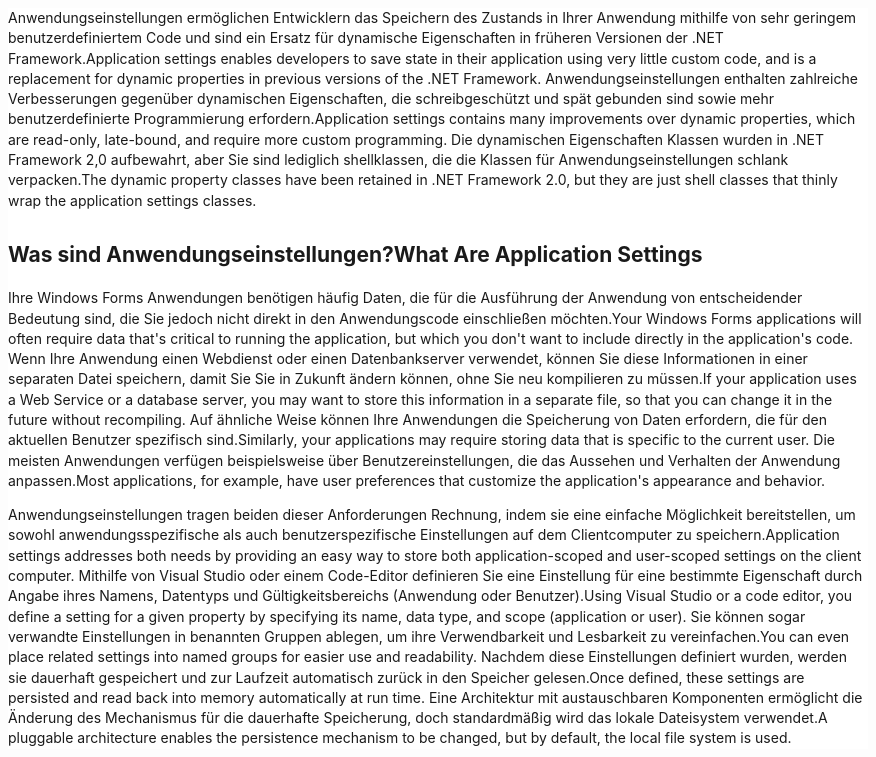  <span data-ttu-id="2443b-108">Anwendungseinstellungen ermöglichen Entwicklern das Speichern des Zustands in Ihrer Anwendung mithilfe von sehr geringem benutzerdefiniertem Code und sind ein Ersatz für dynamische Eigenschaften in früheren Versionen der .NET Framework.</span><span class="sxs-lookup"><span data-stu-id="2443b-108">Application settings enables developers to save state in their application using very little custom code, and is a replacement for dynamic properties in previous versions of the .NET Framework.</span></span> <span data-ttu-id="2443b-109">Anwendungseinstellungen enthalten zahlreiche Verbesserungen gegenüber dynamischen Eigenschaften, die schreibgeschützt und spät gebunden sind sowie mehr benutzerdefinierte Programmierung erfordern.</span><span class="sxs-lookup"><span data-stu-id="2443b-109">Application settings contains many improvements over dynamic properties, which are read-only, late-bound, and require more custom programming.</span></span> <span data-ttu-id="2443b-110">Die dynamischen Eigenschaften Klassen wurden in .NET Framework 2,0 aufbewahrt, aber Sie sind lediglich shellklassen, die die Klassen für Anwendungseinstellungen schlank verpacken.</span><span class="sxs-lookup"><span data-stu-id="2443b-110">The dynamic property classes have been retained in .NET Framework 2.0, but they are just shell classes that thinly wrap the application settings classes.</span></span>

## <a name="what-are-application-settings"></a><span data-ttu-id="2443b-111">Was sind Anwendungseinstellungen?</span><span class="sxs-lookup"><span data-stu-id="2443b-111">What Are Application Settings</span></span>

 <span data-ttu-id="2443b-112">Ihre Windows Forms Anwendungen benötigen häufig Daten, die für die Ausführung der Anwendung von entscheidender Bedeutung sind, die Sie jedoch nicht direkt in den Anwendungscode einschließen möchten.</span><span class="sxs-lookup"><span data-stu-id="2443b-112">Your Windows Forms applications will often require data that's critical to running the application, but which you don't want to include directly in the application's code.</span></span> <span data-ttu-id="2443b-113">Wenn Ihre Anwendung einen Webdienst oder einen Datenbankserver verwendet, können Sie diese Informationen in einer separaten Datei speichern, damit Sie Sie in Zukunft ändern können, ohne Sie neu kompilieren zu müssen.</span><span class="sxs-lookup"><span data-stu-id="2443b-113">If your application uses a Web Service or a database server, you may want to store this information in a separate file, so that you can change it in the future without recompiling.</span></span> <span data-ttu-id="2443b-114">Auf ähnliche Weise können Ihre Anwendungen die Speicherung von Daten erfordern, die für den aktuellen Benutzer spezifisch sind.</span><span class="sxs-lookup"><span data-stu-id="2443b-114">Similarly, your applications may require storing data that is specific to the current user.</span></span> <span data-ttu-id="2443b-115">Die meisten Anwendungen verfügen beispielsweise über Benutzereinstellungen, die das Aussehen und Verhalten der Anwendung anpassen.</span><span class="sxs-lookup"><span data-stu-id="2443b-115">Most applications, for example, have user preferences that customize the application's appearance and behavior.</span></span>

 <span data-ttu-id="2443b-116">Anwendungseinstellungen tragen beiden dieser Anforderungen Rechnung, indem sie eine einfache Möglichkeit bereitstellen, um sowohl anwendungsspezifische als auch benutzerspezifische Einstellungen auf dem Clientcomputer zu speichern.</span><span class="sxs-lookup"><span data-stu-id="2443b-116">Application settings addresses both needs by providing an easy way to store both application-scoped and user-scoped settings on the client computer.</span></span> <span data-ttu-id="2443b-117">Mithilfe von Visual Studio oder einem Code-Editor definieren Sie eine Einstellung für eine bestimmte Eigenschaft durch Angabe ihres Namens, Datentyps und Gültigkeitsbereichs (Anwendung oder Benutzer).</span><span class="sxs-lookup"><span data-stu-id="2443b-117">Using Visual Studio or a code editor, you define a setting for a given property by specifying its name, data type, and scope (application or user).</span></span> <span data-ttu-id="2443b-118">Sie können sogar verwandte Einstellungen in benannten Gruppen ablegen, um ihre Verwendbarkeit und Lesbarkeit zu vereinfachen.</span><span class="sxs-lookup"><span data-stu-id="2443b-118">You can even place related settings into named groups for easier use and readability.</span></span> <span data-ttu-id="2443b-119">Nachdem diese Einstellungen definiert wurden, werden sie dauerhaft gespeichert und zur Laufzeit automatisch zurück in den Speicher gelesen.</span><span class="sxs-lookup"><span data-stu-id="2443b-119">Once defined, these settings are persisted and read back into memory automatically at run time.</span></span> <span data-ttu-id="2443b-120">Eine Architektur mit austauschbaren Komponenten ermöglicht die Änderung des Mechanismus für die dauerhafte Speicherung, doch standardmäßig wird das lokale Dateisystem verwendet.</span><span class="sxs-lookup"><span data-stu-id="2443b-120">A pluggable architecture enables the persistence mechanism to be changed, but by default, the local file system is used.</span></span>
